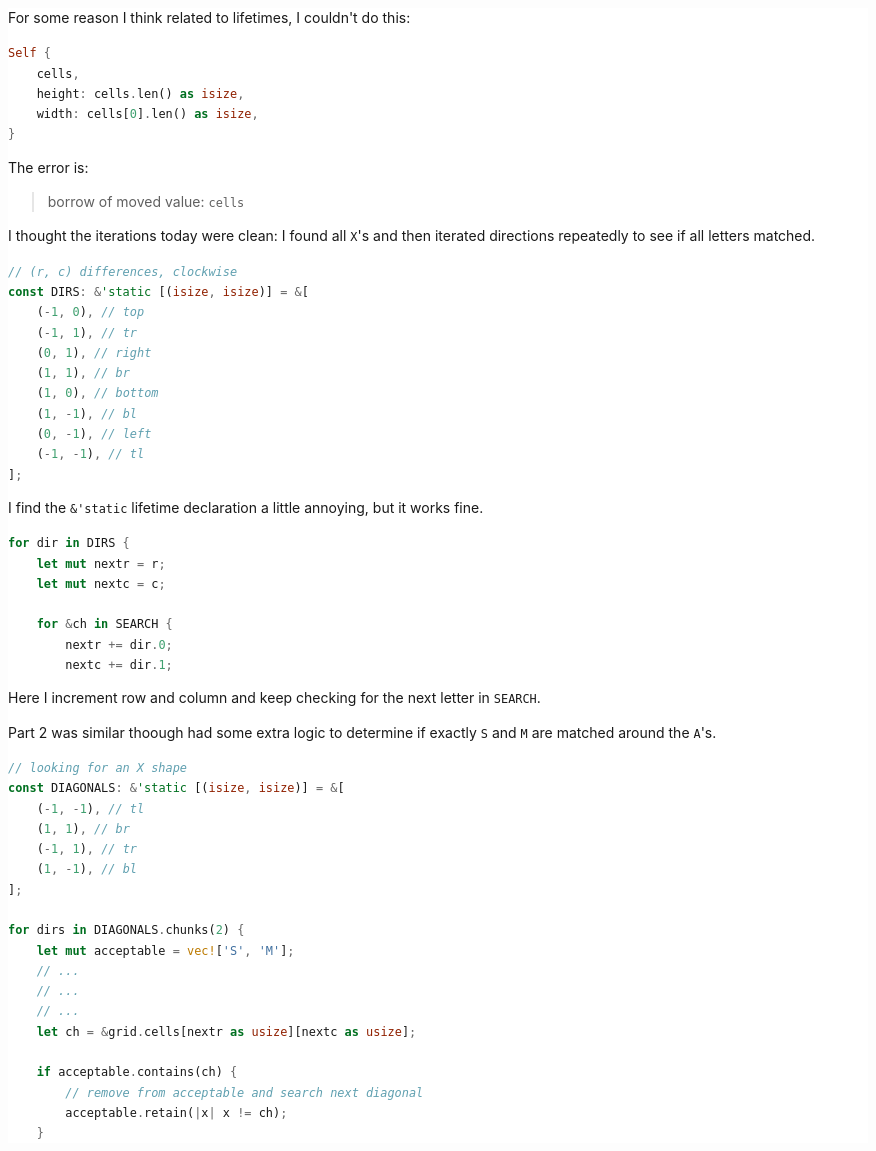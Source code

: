 For some reason I think related to lifetimes, I couldn't do this:

```rust
Self {
    cells,
    height: cells.len() as isize,
    width: cells[0].len() as isize,
}
```

The error is:

> borrow of moved value: `cells`

I thought the iterations today were clean: I found all `X`'s and then iterated directions repeatedly to see if all letters matched.

```rust
// (r, c) differences, clockwise
const DIRS: &'static [(isize, isize)] = &[
    (-1, 0), // top
    (-1, 1), // tr
    (0, 1), // right
    (1, 1), // br
    (1, 0), // bottom
    (1, -1), // bl
    (0, -1), // left
    (-1, -1), // tl
];
```

I find the `&'static` lifetime declaration a little annoying, but it works fine.

```rust
for dir in DIRS {
    let mut nextr = r;
    let mut nextc = c;

    for &ch in SEARCH {
        nextr += dir.0;
        nextc += dir.1;
```

Here I increment row and column and keep checking for the next letter in `SEARCH`.

Part 2 was similar thoough had some extra logic to determine if exactly `S` and `M` are matched around the `A`'s.

```rust
// looking for an X shape
const DIAGONALS: &'static [(isize, isize)] = &[
    (-1, -1), // tl
    (1, 1), // br
    (-1, 1), // tr
    (1, -1), // bl
];

for dirs in DIAGONALS.chunks(2) {
    let mut acceptable = vec!['S', 'M'];
    // ...
    // ...
    // ...
    let ch = &grid.cells[nextr as usize][nextc as usize];

    if acceptable.contains(ch) {
        // remove from acceptable and search next diagonal
        acceptable.retain(|x| x != ch);
    }
```
